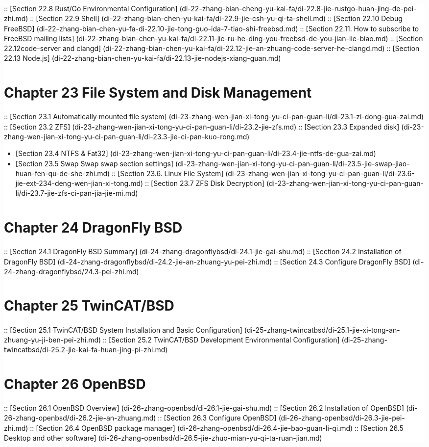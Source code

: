 :: [Section 22.8 Rust/Go Environmental Configuration] (di-22-zhang-bian-cheng-yu-kai-fa/di-22.8-jie-rustgo-huan-jing-de-pei-zhi.md)
:: [Section 22.9 Shell] (di-22-zhang-bian-chen-yu-kai-fa/di-22.9-jie-csh-yu-qi-ta-shell.md)
:: [Section 22.10 Debug FreeBSD] (di-22-zhang-bian-chen-yu-fa-di-22.10-jie-tong-guo-ida-7-tiao-shi-freebsd.md)
:: [Section 22.11. How to subscribe to FreeBSD mailing lists] (di-22-zhang-bian-chen-yu-kai-fa/di-22.11-jie-ru-he-ding-you-freebsd-de-you-jian-lie-biao.md)
:: [Section 22.12code-server and clangd] (di-22-zhang-bian-chen-yu-kai-fa/di-22.12-jie-an-zhuang-code-server-he-clangd.md)
:: [Section 22.13 Node.js] (di-22-zhang-bian-chen-yu-kai-fa/di-22.13-jie-nodejs-xiang-guan.md)

# Chapter 23 File System and Disk Management

:: [Section 23.1 Automatically mounted file system] (di-23-zhang-wen-jian-xi-tong-yu-ci-pan-guan-li/di-23.1-zi-dong-gua-zai.md)
:: [Section 23.2 ZFS] (di-23-zhang-wen-jian-xi-tong-yu-ci-pan-guan-li/di-23.2-jie-zfs.md)
:: [Section 23.3 Expanded disk] (di-23-zhang-wen-jian-xi-tong-yu-ci-pan-guan-li/di-23.3-jie-ci-pan-kuo-rong.md)
* [Section 23.4 NTFS & Fat32] (di-23-zhang-wen-jian-xi-tong-yu-ci-pan-guan-li/di-23.4-jie-ntfs-de-gua-zai.md)
* [Section 23.5 Swap Swap swap section settings] (di-23-zhang-wen-jian-xi-tong-yu-ci-pan-guan-li/di-23.5-jie-swap-jiao-huan-fen-qu-de-she-zhi.md)
:: [Section 23.6. Linux File System] (di-23-zhang-wen-jian-xi-tong-yu-ci-pan-guan-li/di-23.6-jie-ext-234-deng-wen-jian-xi-tong.md)
:: [Section 23.7 ZFS Disk Decryption] (di-23-zhang-wen-jian-xi-tong-yu-ci-pan-guan-li/di-23.7-jie-zfs-ci-pan-jia-jie-mi.md)

# Chapter 24 DragonFly BSD

:: [Section 24.1 DragonFly BSD Summary] (di-24-zhang-dragonflybsd/di-24.1-jie-gai-shu.md)
:: [Section 24.2 Installation of DragonFly BSD] (di-24-zhang-dragonflybsd/di-24.2-jie-an-zhuang-yu-pei-zhi.md)
:: [Section 24.3 Configure DragonFly BSD] (di-24-zhang-dragonflybsd/24.3-pei-zhi.md)

# Chapter 25 TwinCAT/BSD

:: [Section 25.1 TwinCAT/BSD System Installation and Basic Configuration] (di-25-zhang-twincatbsd/di-25.1-jie-xi-tong-an-zhuang-yu-ji-ben-pei-zhi.md)
:: [Section 25.2 TwinCAT/BSD Development Environmental Configuration] (di-25-zhang-twincatbsd/di-25.2-jie-kai-fa-huan-jing-pi-zhi.md)

# Chapter 26 OpenBSD

:: [Section 26.1 OpenBSD Overview] (di-26-zhang-openbsd/di-26.1-jie-gai-shu.md)
:: [Section 26.2 Installation of OpenBSD] (di-26-zhang-openbsd/di-26.2-jie-an-zhuang.md)
:: [Section 26.3 Configure OpenBSD] (di-26-zhang-openbsd/di-26.3-jie-pei-zhi.md)
:: [Section 26.4 OpenBSD package manager] (di-26-zhang-openbsd/di-26.4-jie-bao-guan-li-qi.md)
:: [Section 26.5 Desktop and other software] (di-26-zhang-openbsd/di-26.5-jie-zhuo-mian-yu-qi-ta-ruan-jian.md)
